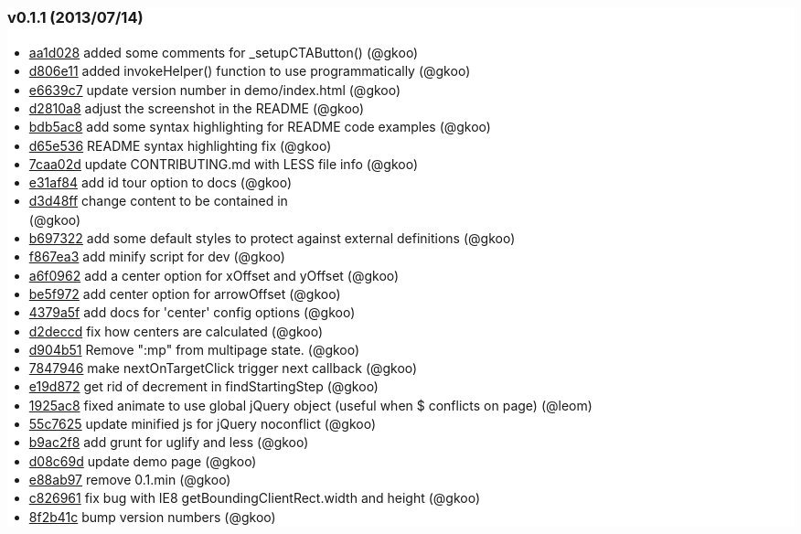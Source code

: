 
### v0.1.1 (2013/07/14)

 * [aa1d028](https://github.com/linkedin/hopscotch/commit/aa1d028e8fae337144e3f71cfc5b4f1dc42adc11) added some comments for _setupCTAButton() (@gkoo)
 * [d806e11](https://github.com/linkedin/hopscotch/commit/d806e11dc7bf6050cf9c791a73794a9150db58a9) added invokeHelper() function to use programmatically (@gkoo)
 * [e6639c7](https://github.com/linkedin/hopscotch/commit/e6639c7a79d8cff7168994419638dd316c525171) update version number in demo/index.html (@gkoo)
 * [d2810a8](https://github.com/linkedin/hopscotch/commit/d2810a8abd4bb5b1702b0dfc682ffa97b29a4d62) adjust the screenshot in the README (@gkoo)
 * [bdb5ac8](https://github.com/linkedin/hopscotch/commit/bdb5ac83d04c4d51ef4e2213bf68224de92853fe) add some syntax highlighting for README code examples (@gkoo)
 * [d65e536](https://github.com/linkedin/hopscotch/commit/d65e536b7bdbf79a46c96505a5487e57b4ea7d1f) README syntax highlighting fix (@gkoo)
 * [7caa02d](https://github.com/linkedin/hopscotch/commit/7caa02d3b229314016ca68aab47ced5b0293c233) update CONTRIBUTING.md with LESS file info (@gkoo)
 * [e31af84](https://github.com/linkedin/hopscotch/commit/e31af8458aa8230b77cfbd2b12311ba7805bd4cc) add id tour option to docs (@gkoo)
 * [d3d48ff](https://github.com/linkedin/hopscotch/commit/d3d48ffe02b30fc57293571ac81e851c291e6162) change content to be contained in <div> (@gkoo)
 * [b697322](https://github.com/linkedin/hopscotch/commit/b6973227cc29488e4388987fc2a269bbc3f175d5) add some default styles to protect against external definitions (@gkoo)
 * [f867ea3](https://github.com/linkedin/hopscotch/commit/f867ea3043397b047f0240268fca844e7a3c6871) add minify script for dev (@gkoo)
 * [a6f0962](https://github.com/linkedin/hopscotch/commit/a6f09626df0d1d57b1b902675658a63122cdce30) add a center option for xOffset and yOffset (@gkoo)
 * [be5f972](https://github.com/linkedin/hopscotch/commit/be5f972d81fc09cd2821eab2a316ab95322a48f9) add center option for arrowOffset (@gkoo)
 * [4379a5f](https://github.com/linkedin/hopscotch/commit/4379a5f07b3a87d1c3d6db627ff85dc9d10c8d64) add docs for 'center' config options (@gkoo)
 * [d2deccd](https://github.com/linkedin/hopscotch/commit/d2deccd88e608102b8ea67a9d117a7d5a52ae427) fix how centers are calculated (@gkoo)
 * [d904b51](https://github.com/linkedin/hopscotch/commit/d904b51ed9eefc88b655fff5d9367710e6ff4223) Remove ":mp" from multipage state. (@gkoo)
 * [7847946](https://github.com/linkedin/hopscotch/commit/78479465686904d13a4f2d1ef484bca5a5e1bb27) make nextOnTargetClick trigger next callback (@gkoo)
 * [e19d872](https://github.com/linkedin/hopscotch/commit/e19d8721a2e7446ce1d4ac592aa79ad0a14b1323) get rid of decrement in findStartingStep (@gkoo)
 * [1925ac8](https://github.com/linkedin/hopscotch/commit/1925ac833fab390a9a808f2ed6d6c36060506bd7) fixed animate to use global jQuery object (useful when $ conflicts on page) (@leom)
 * [55c7625](https://github.com/linkedin/hopscotch/commit/55c7625704b320221c94764fc7ff49ae9f1b87ad) update minified js for jQuery noconflict (@gkoo)
 * [b9ac2f8](https://github.com/linkedin/hopscotch/commit/b9ac2f8292b1c3ad1274fb73a6099a236cd66ce3) add grunt for uglify and less (@gkoo)
 * [d08c69d](https://github.com/linkedin/hopscotch/commit/d08c69d8cd069c5a1c2e16988f9535b63f87e4a0) update demo page (@gkoo)
 * [e88ab97](https://github.com/linkedin/hopscotch/commit/e88ab97e3ebd3d0cb12a8d6ea8cabc81a0508a50) remove 0.1.min (@gkoo)
 * [c826961](https://github.com/linkedin/hopscotch/commit/c826961335a2426794267431d07c746f9ef8bf5d) fix bug with IE8 getBoundingClientRect.width and height (@gkoo)
 * [8f2b41c](https://github.com/linkedin/hopscotch/commit/8f2b41ca6bea37be76df03eab21a98c6f5455e33) bump version numbers (@gkoo)
